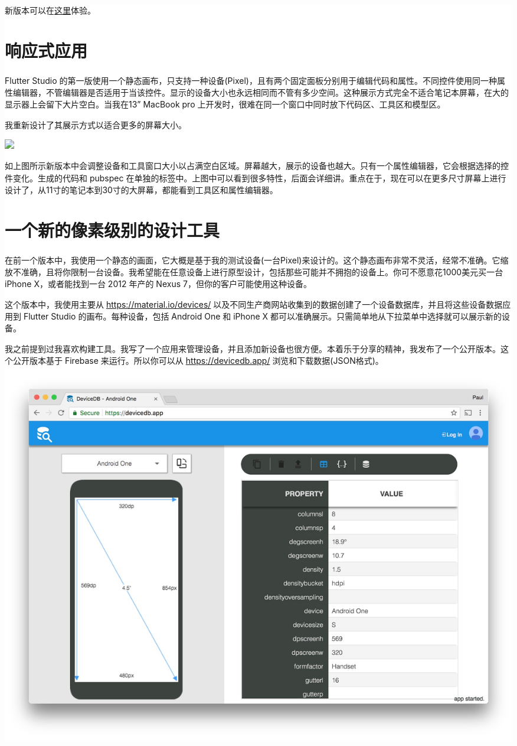新版本可以在[这里](https://flutterstudio.app)体验。

# 响应式应用

Flutter Studio 的第一版使用一个静态画布，只支持一种设备(Pixel)，且有两个固定面板分别用于编辑代码和属性。不同控件使用同一种属性编辑器，不管编辑器是否适用于当该控件。显示的设备大小也永远相同而不管有多少空间。这种展示方式完全不适合笔记本屏幕，在大的显示器上会留下大片空白。当我在13” MacBook pro 上开发时，很难在同一个窗口中同时放下代码区、工具区和模型区。

我重新设计了其展示方式以适合更多的屏幕大小。

![](https://miro.medium.com/max/2800/0*IgK80u-XuRNZIvz_.)

如上图所示新版本中会调整设备和工具窗口大小以占满空白区域。屏幕越大，展示的设备也越大。只有一个属性编辑器，它会根据选择的控件变化。生成的代码和 pubspec 在单独的标签中。上图中可以看到很多特性，后面会详细讲。重点在于，现在可以在更多尺寸屏幕上进行设计了，从11寸的笔记本到30寸的大屏幕，都能看到工具区和属性编辑器。

# 一个新的像素级别的设计工具

在前一个版本中，我使用一个静态的画面，它大概是基于我的测试设备(一台Pixel)来设计的。这个静态画布非常不灵活，经常不准确。它缩放不准确，且将你限制一台设备。我希望能在任意设备上进行原型设计，包括那些可能并不拥抱的设备上。你可不愿意花1000美元买一台 iPhone X，或者能找到一台 2012 年产的 Nexus 7，但你的客户可能使用这种设备。

这个版本中，我使用主要从 https://material.io/devices/ 以及不同生产商网站收集到的数据创建了一个设备数据库，并且将这些设备数据应用到 Flutter Studio 的画布。每种设备，包括 Android One 和 iPhone X 都可以准确展示。只需简单地从下拉菜单中选择就可以展示新的设备。

我之前提到过我喜欢构建工具。我写了一个应用来管理设备，并且添加新设备也很方便。本着乐于分享的精神，我发布了一个公开版本。这个公开版本基于 Firebase 来运行。所以你可以从 https://devicedb.app/ 浏览和下载数据(JSON格式)。

![-w800](/images/15833077503040.jpg)
